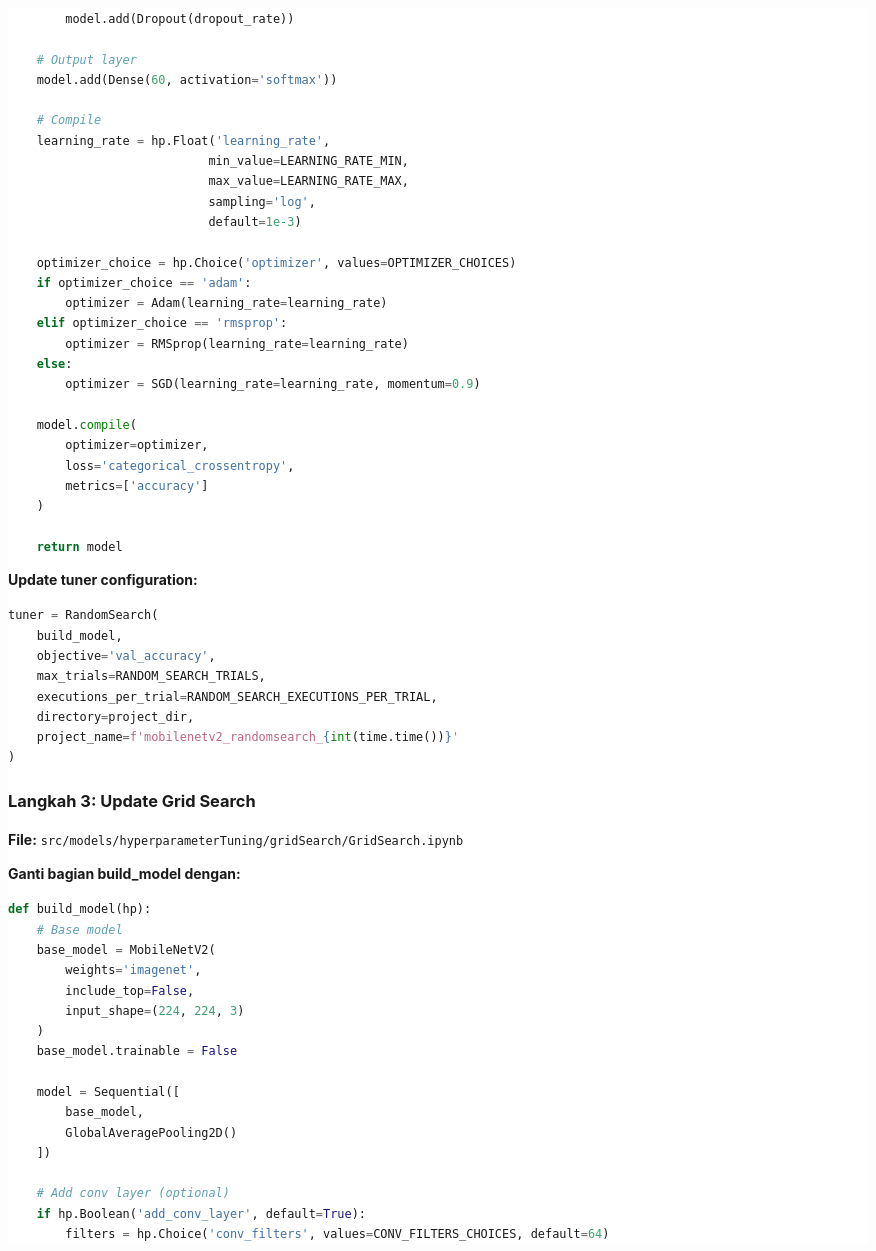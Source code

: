 ```python
        model.add(Dropout(dropout_rate))
    
    # Output layer
    model.add(Dense(60, activation='softmax'))
    
    # Compile
    learning_rate = hp.Float('learning_rate', 
                            min_value=LEARNING_RATE_MIN, 
                            max_value=LEARNING_RATE_MAX, 
                            sampling='log', 
                            default=1e-3)
    
    optimizer_choice = hp.Choice('optimizer', values=OPTIMIZER_CHOICES)
    if optimizer_choice == 'adam':
        optimizer = Adam(learning_rate=learning_rate)
    elif optimizer_choice == 'rmsprop':
        optimizer = RMSprop(learning_rate=learning_rate)
    else:
        optimizer = SGD(learning_rate=learning_rate, momentum=0.9)
    
    model.compile(
        optimizer=optimizer,
        loss='categorical_crossentropy',
        metrics=['accuracy']
    )
    
    return model
```

**Update tuner configuration:**

```python
tuner = RandomSearch(
    build_model,
    objective='val_accuracy',
    max_trials=RANDOM_SEARCH_TRIALS,
    executions_per_trial=RANDOM_SEARCH_EXECUTIONS_PER_TRIAL,
    directory=project_dir,
    project_name=f'mobilenetv2_randomsearch_{int(time.time())}'
)
```

### **Langkah 3: Update Grid Search**

**File:** `src/models/hyperparameterTuning/gridSearch/GridSearch.ipynb`

**Ganti bagian build_model dengan:**

```python
def build_model(hp):
    # Base model
    base_model = MobileNetV2(
        weights='imagenet',
        include_top=False,
        input_shape=(224, 224, 3)
    )
    base_model.trainable = False
    
    model = Sequential([
        base_model,
        GlobalAveragePooling2D()
    ])
    
    # Add conv layer (optional)
    if hp.Boolean('add_conv_layer', default=True):
        filters = hp.Choice('conv_filters', values=CONV_FILTERS_CHOICES, default=64)
```